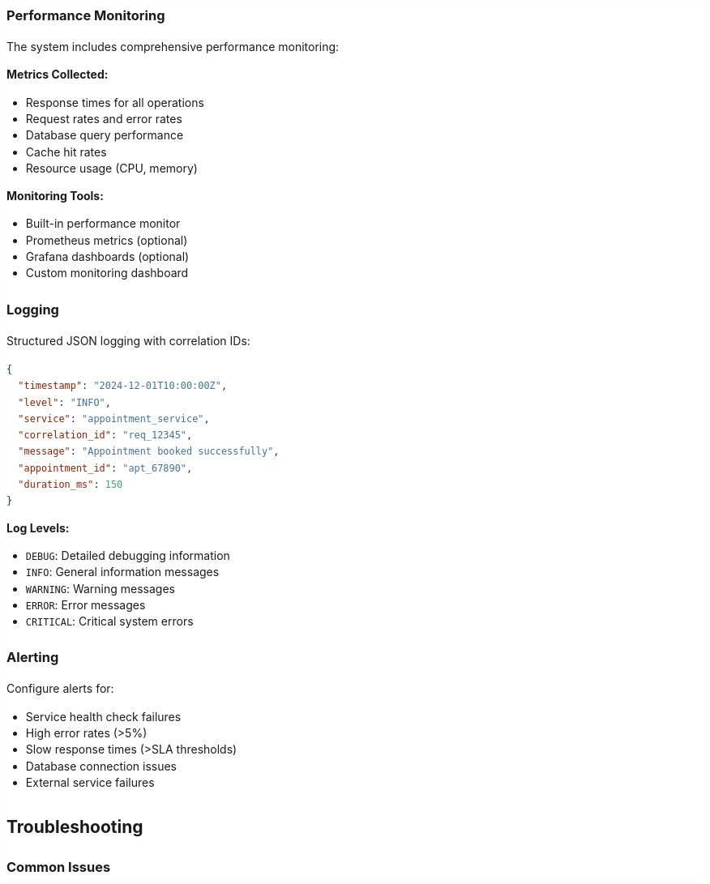 ### Performance Monitoring

The system includes comprehensive performance monitoring:

**Metrics Collected:**
- Response times for all operations
- Request rates and error rates
- Database query performance
- Cache hit rates
- Resource usage (CPU, memory)

**Monitoring Tools:**
- Built-in performance monitor
- Prometheus metrics (optional)
- Grafana dashboards (optional)
- Custom monitoring dashboard

### Logging

Structured JSON logging with correlation IDs:

```json
{
  "timestamp": "2024-12-01T10:00:00Z",
  "level": "INFO",
  "service": "appointment_service",
  "correlation_id": "req_12345",
  "message": "Appointment booked successfully",
  "appointment_id": "apt_67890",
  "duration_ms": 150
}
```

**Log Levels:**
- `DEBUG`: Detailed debugging information
- `INFO`: General information messages
- `WARNING`: Warning messages
- `ERROR`: Error messages
- `CRITICAL`: Critical system errors

### Alerting

Configure alerts for:
- Service health check failures
- High error rates (>5%)
- Slow response times (>SLA thresholds)
- Database connection issues
- External service failures

## Troubleshooting

### Common Issues
